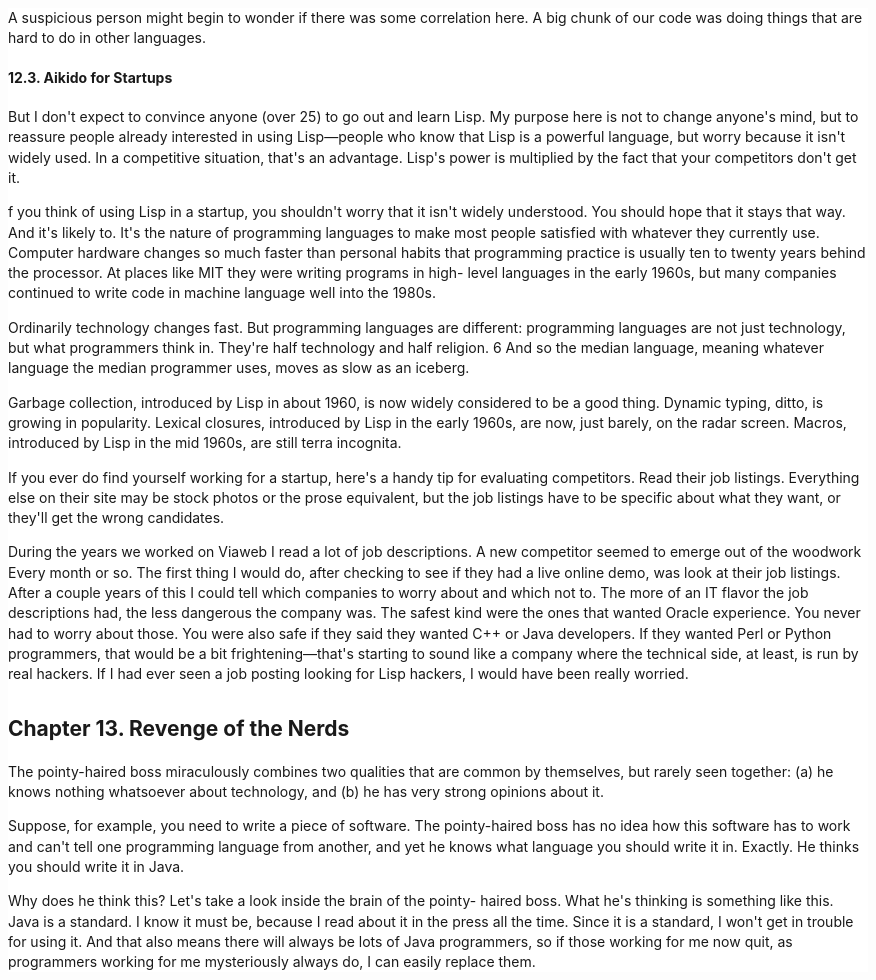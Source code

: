 A suspicious person might begin to wonder if there was some correlation here. A big chunk of our code was doing things that are hard to do in other
languages.

#### 12.3. Aikido for Startups

But I don't expect to convince anyone (over 25) to go out and learn Lisp. My purpose here is not to change anyone's mind, but to reassure people already interested in using Lisp—people who know that Lisp is a powerful language, but worry because it isn't widely used. In a competitive situation, that's an advantage. Lisp's power is multiplied by the fact that your competitors don't get it.

f you think of using Lisp in a startup, you shouldn't worry that it isn't widely understood. You should hope that it stays that way. And it's likely to. It's the nature of programming languages to make most people satisfied with whatever they currently use. Computer hardware changes so much faster than personal habits that programming practice is usually ten to twenty years behind the processor. At places like MIT they were writing programs in high- level languages in the early 1960s, but many companies continued to write code in machine language well into the 1980s. 

Ordinarily technology changes fast. But programming languages are different: programming languages are not just technology, but what programmers think in. They're half technology and half religion. 6 And so the median language, meaning whatever language the median programmer uses, moves as slow as an iceberg. 

Garbage collection, introduced by Lisp in about 1960, is now widely considered to be a good thing. Dynamic typing, ditto, is growing in popularity. Lexical closures, introduced by Lisp in the early 1960s, are now, just barely, on the radar screen. Macros, introduced by Lisp in the mid 1960s, are still terra incognita.

If you ever do find yourself working for a startup, here's a handy tip for evaluating competitors. Read their job listings. Everything else on their site may be stock photos or the prose equivalent, but the job listings have to be specific about what they want, or they'll get the wrong candidates.

During the years we worked on Viaweb I read a lot of job descriptions. A new competitor seemed to emerge out of the woodwork Every month or so. The first thing I would do, after checking to see if they had a live online demo, was look at their job listings. After a couple years of this I could tell which companies to worry about and which not to. The more of an IT flavor the job descriptions had, the less dangerous the company was. The safest kind were the ones that wanted Oracle experience. You never had to worry about those. You were also safe if they said they wanted C++ or Java developers. If they wanted Perl or Python programmers, that would be a bit frightening—that's starting to sound like a company where the technical side, at least, is run by real hackers. If I had ever seen a job posting looking for Lisp hackers, I would have been really worried.

## Chapter 13. Revenge of the Nerds

The pointy-haired boss miraculously combines two qualities that are common by themselves, but rarely seen together: (a) he knows nothing whatsoever about technology, and (b) he has very strong opinions about it.

Suppose, for example, you need to write a piece of software. The pointy-haired boss has no idea how this software has to work and can't tell one programming language from another, and yet he knows what language you should write it in. Exactly. He thinks you should write it in Java.

Why does he think this? Let's take a look inside the brain of the pointy- haired boss. What he's thinking is something like this. Java is a standard. I know it must be, because I read about it in the press all the time. Since it is a standard, I won't get in trouble for using it. And that also means there will always be lots of Java programmers, so if those working for me now quit, as programmers working for me mysteriously always do, I can easily replace them.
